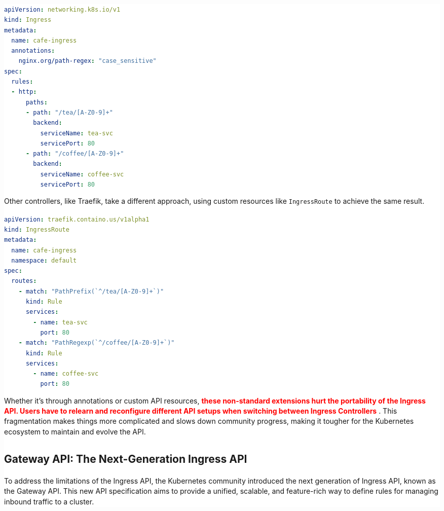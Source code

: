 ```yaml
apiVersion: networking.k8s.io/v1
kind: Ingress
metadata:
  name: cafe-ingress
  annotations:
    nginx.org/path-regex: "case_sensitive"
spec:
  rules:
  - http:
      paths:
      - path: "/tea/[A-Z0-9]+"
        backend:
          serviceName: tea-svc
          servicePort: 80
      - path: "/coffee/[A-Z0-9]+"
        backend:
          serviceName: coffee-svc
          servicePort: 80
```

Other controllers, like Traefik, take a different approach, using custom resources like `IngressRoute` to achieve the same result.

```yaml
apiVersion: traefik.containo.us/v1alpha1
kind: IngressRoute
metadata:
  name: cafe-ingress
  namespace: default
spec:
  routes:
    - match: "PathPrefix(`^/tea/[A-Z0-9]+`)"
      kind: Rule
      services:
        - name: tea-svc
          port: 80
    - match: "PathRegexp(`^/coffee/[A-Z0-9]+`)"
      kind: Rule
      services:
        - name: coffee-svc
          port: 80
```

Whether it’s through annotations or custom API resources, <font color="red"> **these non-standard extensions hurt the portability of the Ingress API. Users have to relearn and reconfigure different API setups when switching between Ingress Controllers** </font>. This fragmentation makes things more complicated and slows down community progress, making it tougher for the Kubernetes ecosystem to maintain and evolve the API.

## Gateway API: The Next-Generation Ingress API

To address the limitations of the Ingress API, the Kubernetes community introduced the next generation of Ingress API, known as the Gateway API. This new API specification aims to provide a unified, scalable, and feature-rich way to define rules for managing inbound traffic to a cluster.
